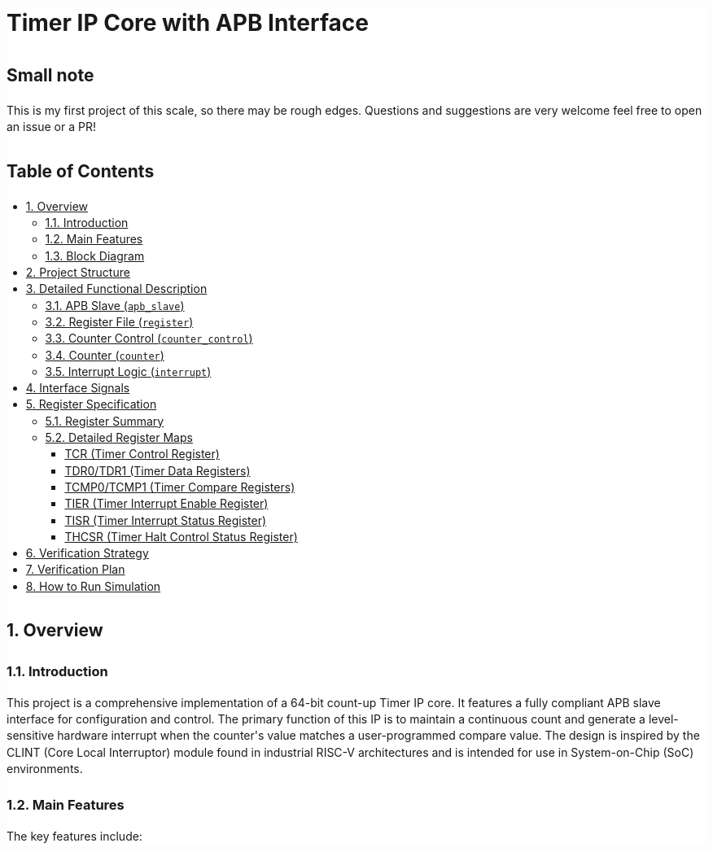# Timer IP Core with APB Interface

## Small note

This is my first project of this scale, so there may be rough edges. Questions and suggestions are very welcome feel free to open an issue or a PR!

## Table of Contents

- [1. Overview](#1-overview)
  - [1.1. Introduction](#11-introduction)
  - [1.2. Main Features](#12-main-features)
  - [1.3. Block Diagram](#13-block-diagram)
- [2. Project Structure](#2-project-structure)
- [3. Detailed Functional Description](#3-detailed-functional-description)
  - [3.1. APB Slave (`apb_slave`)](#31-apb-slave-apb_slave)
  - [3.2. Register File (`register`)](#32-register-file-register)
  - [3.3. Counter Control (`counter_control`)](#33-counter-control-counter_control)
  - [3.4. Counter (`counter`)](#34-counter-counter)
  - [3.5. Interrupt Logic (`interrupt`)](#35-interrupt-logic-interrupt)
- [4. Interface Signals](#4-interface-signals)
- [5. Register Specification](#5-register-specification)
  - [5.1. Register Summary](#51-register-summary)
  - [5.2. Detailed Register Maps](#52-detailed-register-maps)
    - [TCR (Timer Control Register)](#tcr-timer-control-register---offset-0x000)
    - [TDR0/TDR1 (Timer Data Registers)](#tdr0tdr1-timer-data-registers---offsets-0x0040x008)
    - [TCMP0/TCMP1 (Timer Compare Registers)](#tcmp0tcmp1-timer-compare-registers---offsets-0x00c0x010)
    - [TIER (Timer Interrupt Enable Register)](#tier-timer-interrupt-enable-register---offset-0x014)
    - [TISR (Timer Interrupt Status Register)](#tisr-timer-interrupt-status-register---offset-0x018)
    - [THCSR (Timer Halt Control Status Register)](#thcsr-timer-halt-control-status-register---offset-0x01c)
- [6. Verification Strategy](#6-verification-strategy)
- [7. Verification Plan](#7-verification-plan)
- [8. How to Run Simulation](#8-how-to-run-simulation)

## 1. Overview

### 1.1. Introduction

This project is a comprehensive implementation of a 64-bit count-up Timer IP core. It features a fully compliant APB slave interface for configuration and control. The primary function of this IP is to maintain a continuous count and generate a level-sensitive hardware interrupt when the counter's value matches a user-programmed compare value. The design is inspired by the CLINT (Core Local Interruptor) module found in industrial RISC-V architectures and is intended for use in System-on-Chip (SoC) environments.

### 1.2. Main Features

The key features include:
